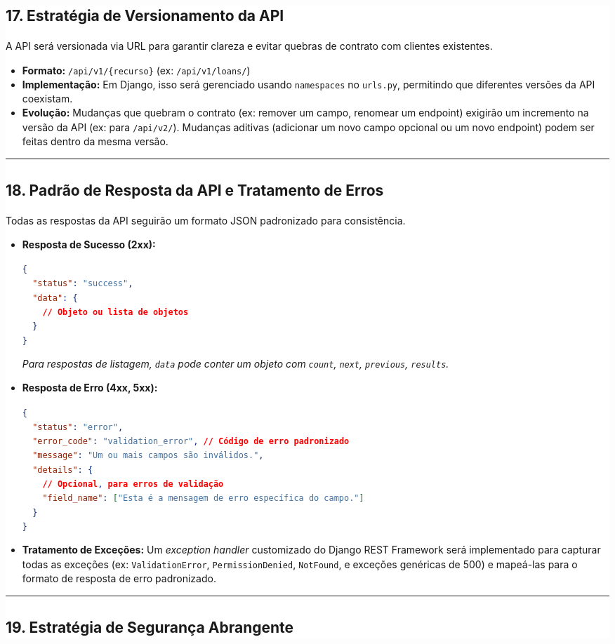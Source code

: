 
## 17. Estratégia de Versionamento da API

A API será versionada via URL para garantir clareza e evitar quebras de contrato com clientes existentes.

- **Formato:** `/api/v1/{recurso}` (ex: `/api/v1/loans/`)
- **Implementação:** Em Django, isso será gerenciado usando `namespaces` no `urls.py`, permitindo que diferentes versões da API coexistam.
- **Evolução:** Mudanças que quebram o contrato (ex: remover um campo, renomear um endpoint) exigirão um incremento na versão da API (ex: para `/api/v2/`). Mudanças aditivas (adicionar um novo campo opcional ou um novo endpoint) podem ser feitas dentro da mesma versão.

---

## 18. Padrão de Resposta da API e Tratamento de Erros

Todas as respostas da API seguirão um formato JSON padronizado para consistência.

- **Resposta de Sucesso (2xx):**

  ```json
  {
    "status": "success",
    "data": {
      // Objeto ou lista de objetos
    }
  }
  ```

  _Para respostas de listagem, `data` pode conter um objeto com `count`, `next`, `previous`, `results`._

- **Resposta de Erro (4xx, 5xx):**

  ```json
  {
    "status": "error",
    "error_code": "validation_error", // Código de erro padronizado
    "message": "Um ou mais campos são inválidos.",
    "details": {
      // Opcional, para erros de validação
      "field_name": ["Esta é a mensagem de erro específica do campo."]
    }
  }
  ```

- **Tratamento de Exceções:** Um _exception handler_ customizado do Django REST Framework será implementado para capturar todas as exceções (ex: `ValidationError`, `PermissionDenied`, `NotFound`, e exceções genéricas de 500) e mapeá-las para o formato de resposta de erro padronizado.

---

## 19. Estratégia de Segurança Abrangente
